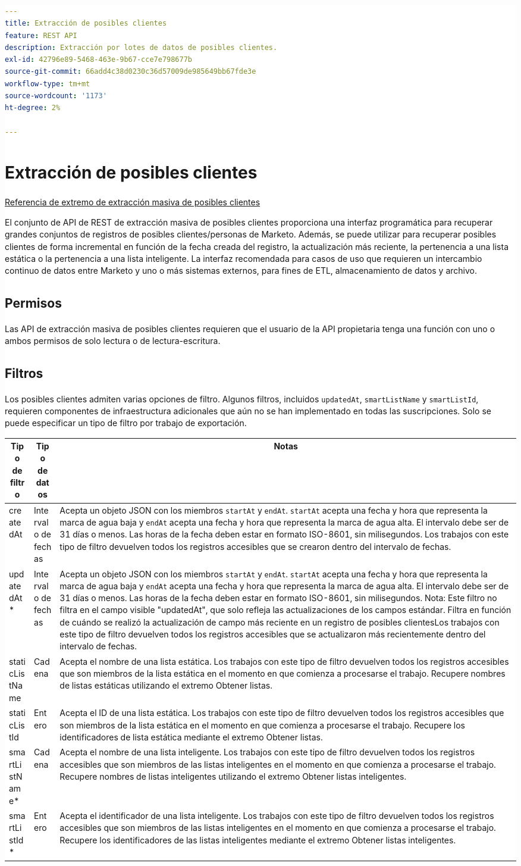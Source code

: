 ```yaml
---
title: Extracción de posibles clientes
feature: REST API
description: Extracción por lotes de datos de posibles clientes.
exl-id: 42796e89-5468-463e-9b67-cce7e798677b
source-git-commit: 66add4c38d0230c36d57009de985649bb67fde3e
workflow-type: tm+mt
source-wordcount: '1173'
ht-degree: 2%

---
```


# Extracción de posibles clientes

[Referencia de extremo de extracción masiva de posibles clientes](https://developer.adobe.com/marketo-apis/api/mapi/#tag/Bulk-Export-Leads)

El conjunto de API de REST de extracción masiva de posibles clientes proporciona una interfaz programática para recuperar grandes conjuntos de registros de posibles clientes/personas de Marketo. Además, se puede utilizar para recuperar posibles clientes de forma incremental en función de la fecha creada del registro, la actualización más reciente, la pertenencia a una lista estática o la pertenencia a una lista inteligente. La interfaz recomendada para casos de uso que requieren un intercambio continuo de datos entre Marketo y uno o más sistemas externos, para fines de ETL, almacenamiento de datos y archivo.

## Permisos

Las API de extracción masiva de posibles clientes requieren que el usuario de la API propietaria tenga una función con uno o ambos permisos de solo lectura o de lectura-escritura.

## Filtros

Los posibles clientes admiten varias opciones de filtro. Algunos filtros, incluidos `updatedAt`, `smartListName` y `smartListId`, requieren componentes de infraestructura adicionales que aún no se han implementado en todas las suscripciones. Solo se puede especificar un tipo de filtro por trabajo de exportación.

| Tipo de filtro | Tipo de datos | Notas |
|---|---|---|
| createdAt | Intervalo de fechas | Acepta un objeto JSON con los miembros `startAt` y `endAt`. `startAt` acepta una fecha y hora que representa la marca de agua baja y `endAt` acepta una fecha y hora que representa la marca de agua alta. El intervalo debe ser de 31 días o menos. Las horas de la fecha deben estar en formato ISO-8601, sin milisegundos. Los trabajos con este tipo de filtro devuelven todos los registros accesibles que se crearon dentro del intervalo de fechas. |
| updatedAt* | Intervalo de fechas | Acepta un objeto JSON con los miembros `startAt` y `endAt`. `startAt` acepta una fecha y hora que representa la marca de agua baja y `endAt` acepta una fecha y hora que representa la marca de agua alta. El intervalo debe ser de 31 días o menos. Las horas de la fecha deben estar en formato ISO-8601, sin milisegundos. Nota: Este filtro no filtra en el campo visible &quot;updatedAt&quot;, que solo refleja las actualizaciones de los campos estándar. Filtra en función de cuándo se realizó la actualización de campo más reciente en un registro de posibles clientesLos trabajos con este tipo de filtro devuelven todos los registros accesibles que se actualizaron más recientemente dentro del intervalo de fechas. |
| staticListName | Cadena | Acepta el nombre de una lista estática. Los trabajos con este tipo de filtro devuelven todos los registros accesibles que son miembros de la lista estática en el momento en que comienza a procesarse el trabajo. Recupere nombres de listas estáticas utilizando el extremo Obtener listas. |
| staticListId | Entero | Acepta el ID de una lista estática. Los trabajos con este tipo de filtro devuelven todos los registros accesibles que son miembros de la lista estática en el momento en que comienza a procesarse el trabajo. Recupere los identificadores de lista estática mediante el extremo Obtener listas. |
| smartListName* | Cadena | Acepta el nombre de una lista inteligente. Los trabajos con este tipo de filtro devuelven todos los registros accesibles que son miembros de las listas inteligentes en el momento en que comienza a procesarse el trabajo. Recupere nombres de listas inteligentes utilizando el extremo Obtener listas inteligentes. |
| smartListId* | Entero | Acepta el identificador de una lista inteligente. Los trabajos con este tipo de filtro devuelven todos los registros accesibles que son miembros de las listas inteligentes en el momento en que comienza a procesarse el trabajo. Recupere los identificadores de las listas inteligentes mediante el extremo Obtener listas inteligentes. |
